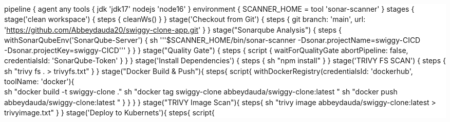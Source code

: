 pipeline {
    agent any
    tools {
        jdk 'jdk17'
        nodejs 'node16'
    }
    environment {
        SCANNER_HOME = tool 'sonar-scanner'
    }
    stages {
        stage('clean workspace') {
            steps {
                cleanWs()
            }
        }
        stage('Checkout from Git') {
            steps {
                git branch: 'main', url: 'https://github.com/Abbeydauda20/swiggy-clone-app.git'
            }
        }
        stage("Sonarqube Analysis") {
            steps {
                withSonarQubeEnv('SonarQube-Server') {
                    sh '''$SCANNER_HOME/bin/sonar-scanner -Dsonar.projectName=swiggy-CICD \
                    -Dsonar.projectKey=swiggy-CICD'''
                }
            }
        }
        stage("Quality Gate") {
            steps {
                script {
                    waitForQualityGate abortPipeline: false, credentialsId: 'SonarQube-Token'
                }
            }
        }
        stage('Install Dependencies') {
            steps {
                sh "npm install"
            }
        }
        stage('TRIVY FS SCAN') {
             steps {
                 sh "trivy fs . > trivyfs.txt"
             }
         }
         stage("Docker Build & Push"){
             steps{
                 script{
                   withDockerRegistry(credentialsId: 'dockerhub', toolName: 'docker'){   
                      sh "docker build -t swiggy-clone ."
                      sh "docker tag swiggy-clone abbeydauda/swiggy-clone:latest "
                      sh "docker push abbeydauda/swiggy-clone:latest "
                    }
                }
            }
        }
        stage("TRIVY Image Scan"){
            steps{
                sh "trivy image abbeydauda/swiggy-clone:latest > trivyimage.txt" 
            }
        }
        stage('Deploy to Kubernets'){
            steps{
                script{